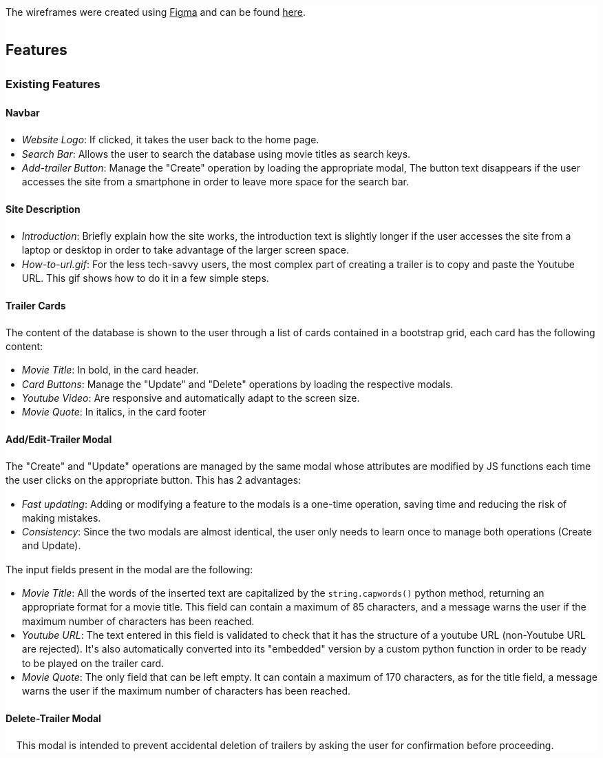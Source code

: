 The wireframes were created using [Figma](https://www.figma.com/) and can be found [here](https://www.figma.com/file/Zy7VgngJfOWds4nafWafJI/Third-Milestone-Project?node-id=0%3A1).

## Features

### Existing Features  

#### Navbar
- _Website Logo_: If clicked, it takes the user back to the home page.
- _Search Bar_: Allows the user to search the database using movie titles as search keys.  
- _Add-trailer Button_: Manage the "Create" operation by loading the appropriate modal, The button text disappears if the user accesses the site from a smartphone in order to leave more space for the search bar.

#### Site Description
- _Introduction_: Briefly explain how the site works, the introduction text is slightly longer if the user accesses the site from a laptop or desktop in order to take advantage of the larger screen space.
- _How-to-url.gif_: For the less tech-savvy users, the most complex part of creating a trailer is to copy and paste the Youtube URL. This gif shows how to do it in a few simple steps.
  
#### Trailer Cards
The content of the database is shown to the user through a list of cards contained in a bootstrap grid, each card has the following content:
- _Movie Title_: In bold, in the card header.
- _Card Buttons_: Manage the "Update" and "Delete" operations by loading the respective modals.
- _Youtube Video_: Are responsive and automatically adapt to the screen size.
- _Movie Quote_: In italics, in the card footer

#### Add/Edit-Trailer Modal
The "Create" and "Update" operations are managed by the same modal whose attributes are modified by JS functions each time the user clicks on the appropriate button. This has 2 advantages:
- _Fast updating_: Adding or modifying a feature to the modals is a one-time operation, saving time and reducing the risk of making mistakes.
- _Consistency_: Since the two modals are almost identical, the user only needs to learn once to manage both operations (Create and Update).

The input fields present in the modal are the following:
- _Movie Title_: All the words of the inserted text are capitalized by the `string.capwords()` python method, returning an appropriate format for a movie title. This field can contain a maximum of 85 characters, and a message warns the user if the maximum number of characters has been reached.
- _Youtube URL_: The text entered in this field is validated to check that it has the structure of a youtube URL (non-Youtube URL are rejected). It's also automatically converted into its "embedded" version by a custom python function in order to be ready to be played on the trailer card.
- _Movie Quote_: The only field that can be left empty. It can contain a maximum of 170 characters, as for the title field, a message warns the user if the maximum number of characters has been reached.

#### Delete-Trailer Modal
    This modal is intended to prevent accidental deletion of trailers by asking the user for confirmation before proceeding.
